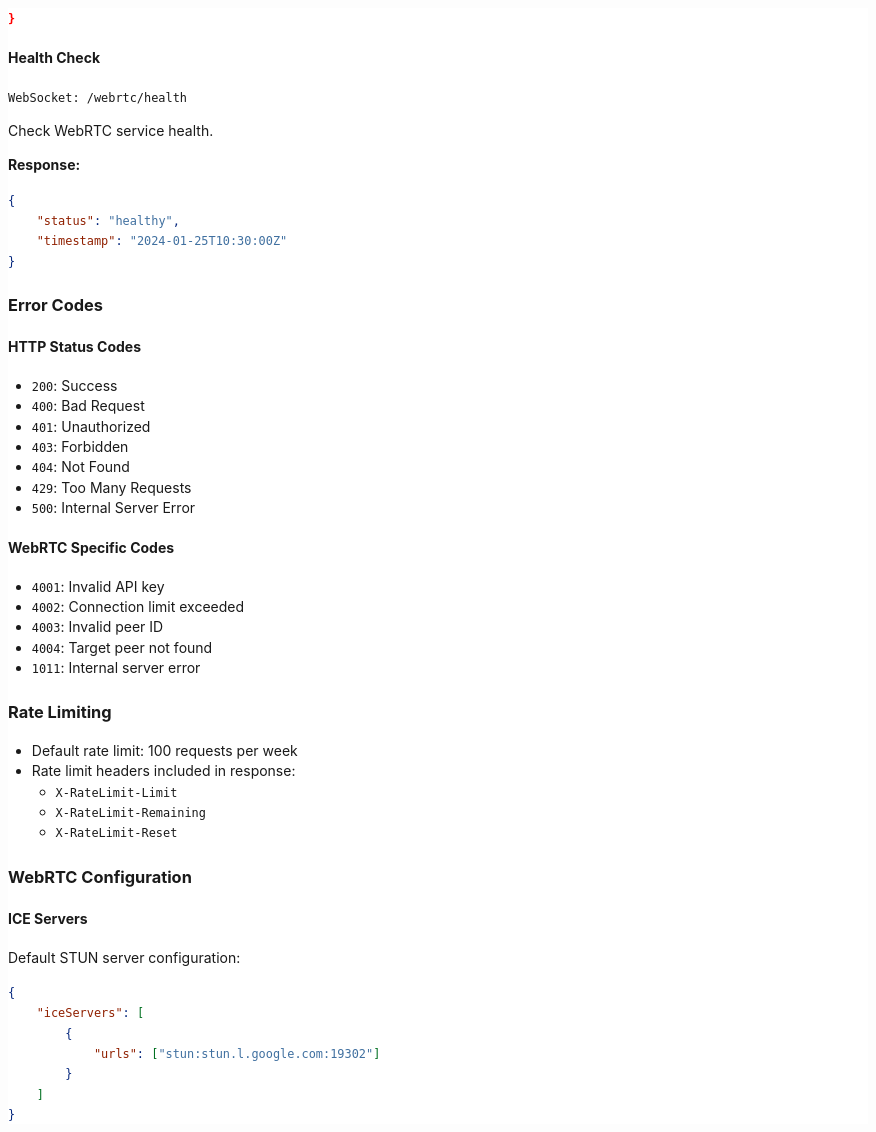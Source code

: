 ```json
}
```

#### Health Check
```http
WebSocket: /webrtc/health
```
Check WebRTC service health.

**Response:**
```json
{
    "status": "healthy",
    "timestamp": "2024-01-25T10:30:00Z"
}
```

### Error Codes

#### HTTP Status Codes
- `200`: Success
- `400`: Bad Request
- `401`: Unauthorized
- `403`: Forbidden
- `404`: Not Found
- `429`: Too Many Requests
- `500`: Internal Server Error

#### WebRTC Specific Codes
- `4001`: Invalid API key
- `4002`: Connection limit exceeded
- `4003`: Invalid peer ID
- `4004`: Target peer not found
- `1011`: Internal server error

### Rate Limiting
- Default rate limit: 100 requests per week
- Rate limit headers included in response:
  - `X-RateLimit-Limit`
  - `X-RateLimit-Remaining`
  - `X-RateLimit-Reset`

### WebRTC Configuration

#### ICE Servers
Default STUN server configuration:
```json
{
    "iceServers": [
        {
            "urls": ["stun:stun.l.google.com:19302"]
        }
    ]
}
```
